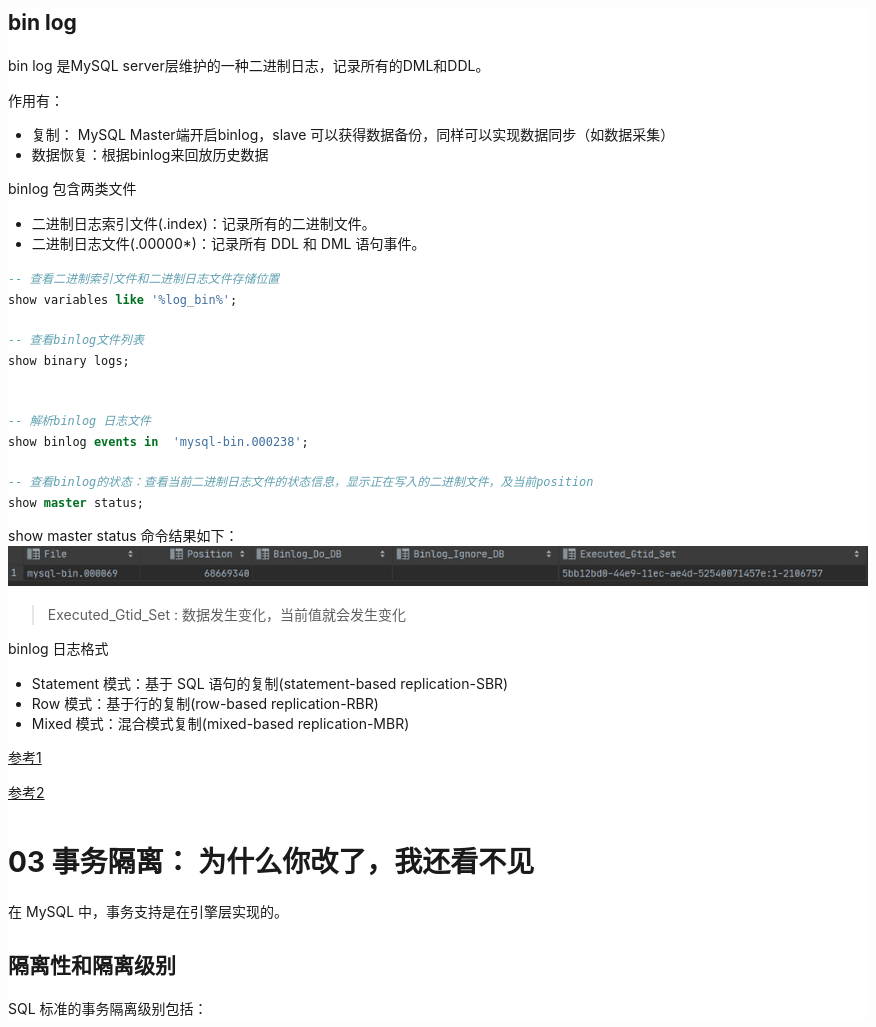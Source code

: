 ## bin log

bin log 是MySQL server层维护的一种二进制日志，记录所有的DML和DDL。

作用有：

* 复制： MySQL Master端开启binlog，slave 可以获得数据备份，同样可以实现数据同步（如数据采集）
* 数据恢复：根据binlog来回放历史数据

binlog 包含两类文件

* 二进制日志索引文件(.index)：记录所有的二进制文件。
* 二进制日志文件(.00000*)：记录所有 DDL 和 DML 语句事件。

```sql
-- 查看二进制索引文件和二进制日志文件存储位置
show variables like '%log_bin%';

-- 查看binlog文件列表
show binary logs;


-- 解析binlog 日志文件
show binlog events in  'mysql-bin.000238'; 

-- 查看binlog的状态：查看当前二进制日志文件的状态信息，显示正在写入的二进制文件，及当前position
show master status;
```

show master  status 命令结果如下：![](./img/myl/04.jpg)

> Executed_Gtid_Set : 数据发生变化，当前值就会发生变化

binlog 日志格式

- Statement 模式：基于 SQL 语句的复制(statement-based replication-SBR)
- Row 模式：基于行的复制(row-based replication-RBR)
- Mixed 模式：混合模式复制(mixed-based replication-MBR)

[参考1](https://zhuanlan.zhihu.com/p/33504555)

[参考2](https://www.cnblogs.com/rickiyang/p/13841811.html)



# 03 事务隔离： 为什么你改了，我还看不见

在 MySQL 中，事务支持是在引擎层实现的。

## 隔离性和隔离级别

SQL 标准的事务隔离级别包括：
